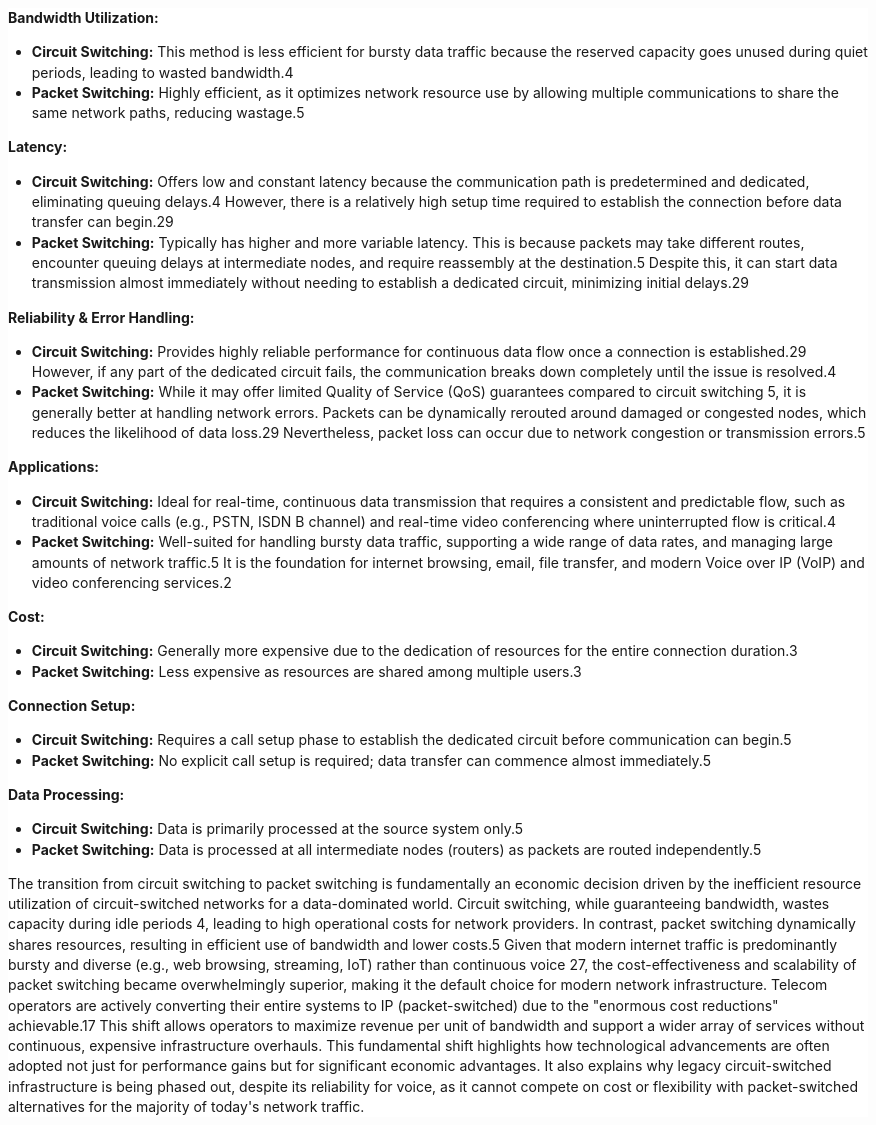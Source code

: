 **Bandwidth Utilization:**

* **Circuit Switching:** This method is less efficient for bursty data traffic because the reserved capacity goes unused during quiet periods, leading to wasted bandwidth.4  
* **Packet Switching:** Highly efficient, as it optimizes network resource use by allowing multiple communications to share the same network paths, reducing wastage.5

**Latency:**

* **Circuit Switching:** Offers low and constant latency because the communication path is predetermined and dedicated, eliminating queuing delays.4 However, there is a relatively high setup time required to establish the connection before data transfer can begin.29  
* **Packet Switching:** Typically has higher and more variable latency. This is because packets may take different routes, encounter queuing delays at intermediate nodes, and require reassembly at the destination.5 Despite this, it can start data transmission almost immediately without needing to establish a dedicated circuit, minimizing initial delays.29

**Reliability & Error Handling:**

* **Circuit Switching:** Provides highly reliable performance for continuous data flow once a connection is established.29 However, if any part of the dedicated circuit fails, the communication breaks down completely until the issue is resolved.4  
* **Packet Switching:** While it may offer limited Quality of Service (QoS) guarantees compared to circuit switching 5, it is generally better at handling network errors. Packets can be dynamically rerouted around damaged or congested nodes, which reduces the likelihood of data loss.29 Nevertheless, packet loss can occur due to network congestion or transmission errors.5

**Applications:**

* **Circuit Switching:** Ideal for real-time, continuous data transmission that requires a consistent and predictable flow, such as traditional voice calls (e.g., PSTN, ISDN B channel) and real-time video conferencing where uninterrupted flow is critical.4  
* **Packet Switching:** Well-suited for handling bursty data traffic, supporting a wide range of data rates, and managing large amounts of network traffic.5 It is the foundation for internet browsing, email, file transfer, and modern Voice over IP (VoIP) and video conferencing services.2

**Cost:**

* **Circuit Switching:** Generally more expensive due to the dedication of resources for the entire connection duration.3  
* **Packet Switching:** Less expensive as resources are shared among multiple users.3

**Connection Setup:**

* **Circuit Switching:** Requires a call setup phase to establish the dedicated circuit before communication can begin.5  
* **Packet Switching:** No explicit call setup is required; data transfer can commence almost immediately.5

**Data Processing:**

* **Circuit Switching:** Data is primarily processed at the source system only.5  
* **Packet Switching:** Data is processed at all intermediate nodes (routers) as packets are routed independently.5

The transition from circuit switching to packet switching is fundamentally an economic decision driven by the inefficient resource utilization of circuit-switched networks for a data-dominated world. Circuit switching, while guaranteeing bandwidth, wastes capacity during idle periods 4, leading to high operational costs for network providers. In contrast, packet switching dynamically shares resources, resulting in efficient use of bandwidth and lower costs.5 Given that modern internet traffic is predominantly bursty and diverse (e.g., web browsing, streaming, IoT) rather than continuous voice 27, the cost-effectiveness and scalability of packet switching became overwhelmingly superior, making it the default choice for modern network infrastructure. Telecom operators are actively converting their entire systems to IP (packet-switched) due to the "enormous cost reductions" achievable.17 This shift allows operators to maximize revenue per unit of bandwidth and support a wider array of services without continuous, expensive infrastructure overhauls. This fundamental shift highlights how technological advancements are often adopted not just for performance gains but for significant economic advantages. It also explains why legacy circuit-switched infrastructure is being phased out, despite its reliability for voice, as it cannot compete on cost or flexibility with packet-switched alternatives for the majority of today's network traffic.